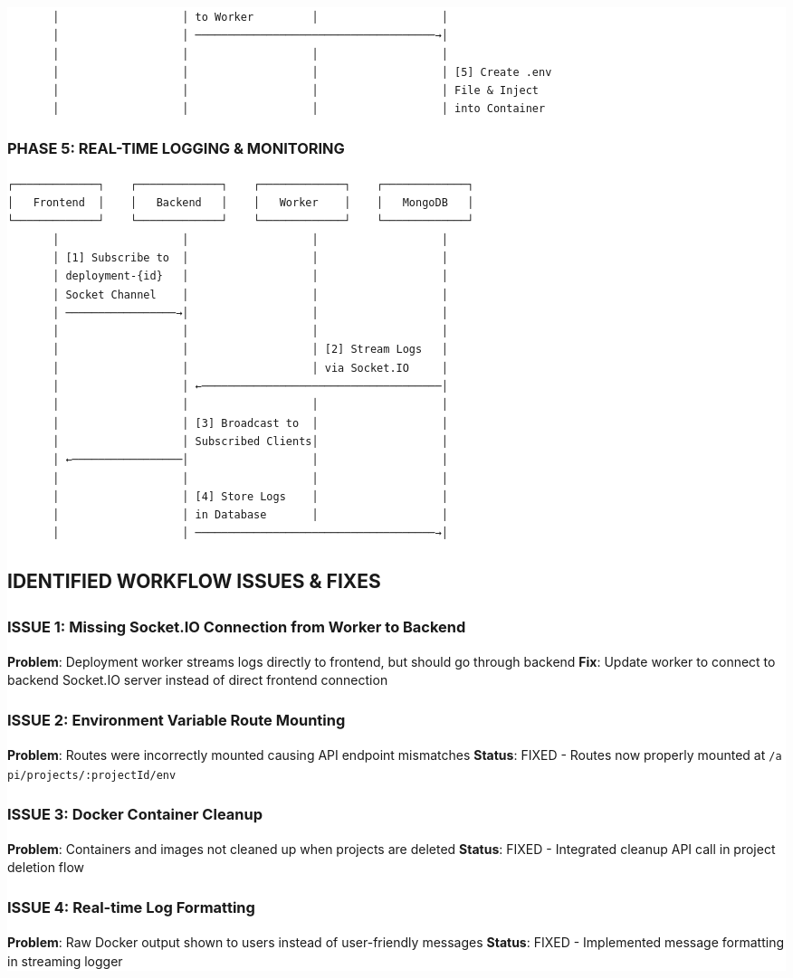 ```
       │                   │ to Worker         │                   │
       │                   │ ─────────────────────────────────────→│
       │                   │                   │                   │
       │                   │                   │                   │ [5] Create .env
       │                   │                   │                   │ File & Inject
       │                   │                   │                   │ into Container
```

### **PHASE 5: REAL-TIME LOGGING & MONITORING**
```
┌─────────────┐    ┌─────────────┐    ┌─────────────┐    ┌─────────────┐
│   Frontend  │    │   Backend   │    │   Worker    │    │   MongoDB   │
└─────────────┘    └─────────────┘    └─────────────┘    └─────────────┘
       │                   │                   │                   │
       │ [1] Subscribe to  │                   │                   │
       │ deployment-{id}   │                   │                   │
       │ Socket Channel    │                   │                   │
       │ ─────────────────→│                   │                   │
       │                   │                   │                   │
       │                   │                   │ [2] Stream Logs   │
       │                   │                   │ via Socket.IO     │
       │                   │ ←─────────────────────────────────────│
       │                   │                   │                   │
       │                   │ [3] Broadcast to  │                   │
       │                   │ Subscribed Clients│                   │
       │ ←─────────────────│                   │                   │
       │                   │                   │                   │
       │                   │ [4] Store Logs    │                   │
       │                   │ in Database       │                   │
       │                   │ ─────────────────────────────────────→│
```

## IDENTIFIED WORKFLOW ISSUES & FIXES

### **ISSUE 1: Missing Socket.IO Connection from Worker to Backend**
**Problem**: Deployment worker streams logs directly to frontend, but should go through backend
**Fix**: Update worker to connect to backend Socket.IO server instead of direct frontend connection

### **ISSUE 2: Environment Variable Route Mounting**
**Problem**: Routes were incorrectly mounted causing API endpoint mismatches
**Status**: FIXED - Routes now properly mounted at `/api/projects/:projectId/env`

### **ISSUE 3: Docker Container Cleanup**
**Problem**: Containers and images not cleaned up when projects are deleted
**Status**: FIXED - Integrated cleanup API call in project deletion flow

### **ISSUE 4: Real-time Log Formatting**
**Problem**: Raw Docker output shown to users instead of user-friendly messages
**Status**: FIXED - Implemented message formatting in streaming logger
